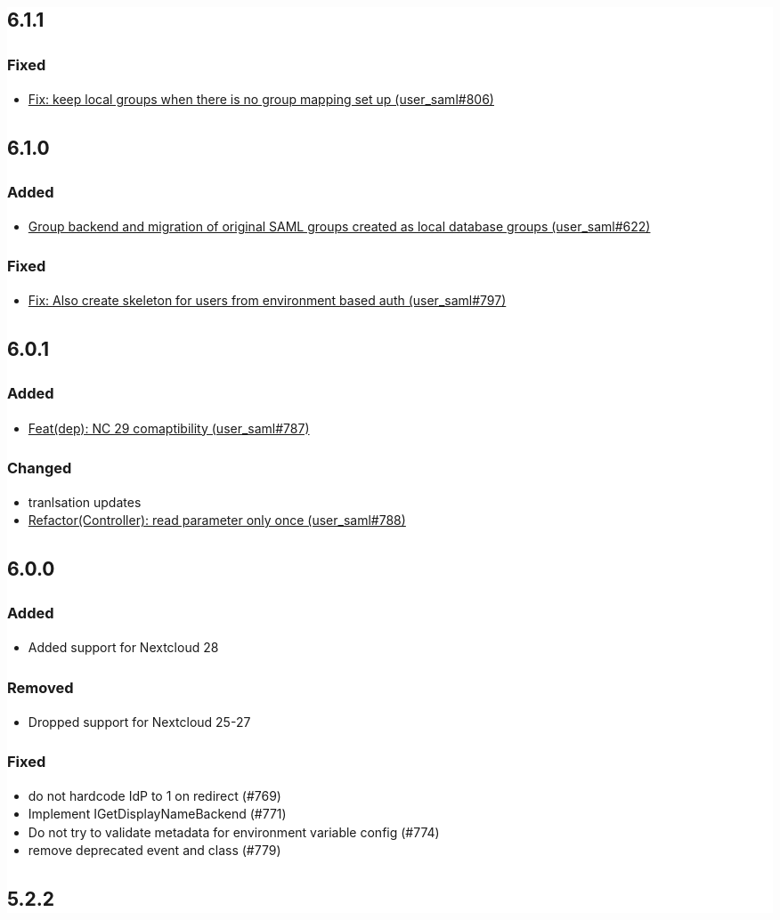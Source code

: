 ## 6.1.1

### Fixed

- [Fix: keep local groups when there is no group mapping set up (user_saml#806)](https://github.com/nextcloud/user_saml/pull/806)

## 6.1.0

### Added

- [Group backend and migration of original SAML groups created as local database groups (user_saml#622)](https://github.com/nextcloud/user_saml/pull/622)

### Fixed

- [Fix: Also create skeleton for users from environment based auth (user_saml#797)](https://github.com/nextcloud/user_saml/pull/797)

## 6.0.1

### Added 

- [Feat(dep): NC 29 comaptibility (user_saml#787)](https://github.com/nextcloud/user_saml/pull/787)

### Changed

- tranlsation updates
- [Refactor(Controller): read parameter only once (user_saml#788)](https://github.com/nextcloud/user_saml/pull/788)

## 6.0.0

### Added

- Added support for Nextcloud 28

### Removed

- Dropped support for Nextcloud 25-27

### Fixed

- do not hardcode IdP to 1 on redirect (#769)
- Implement IGetDisplayNameBackend (#771)
- Do not try to validate metadata for environment variable config (#774)
- remove deprecated event and class (#779)

## 5.2.2
